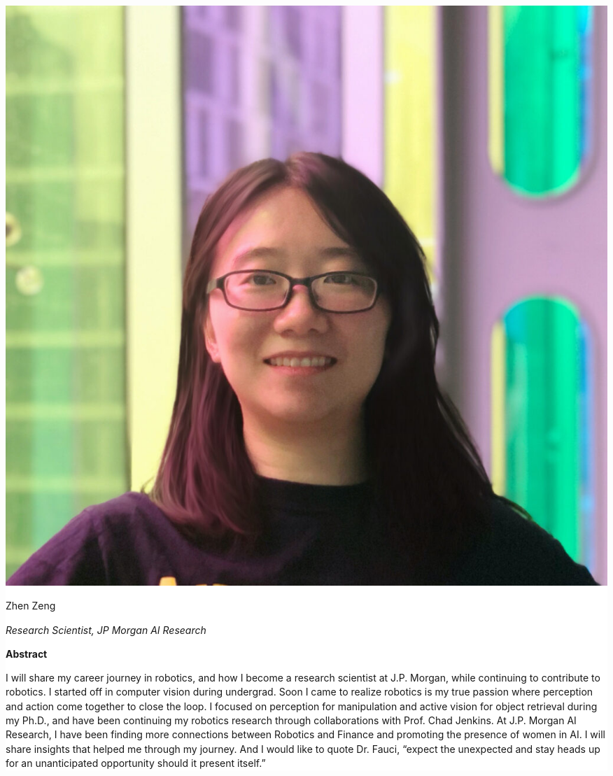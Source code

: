 ![Zhen Zeng](../images/profile_zhenzeng-1024x987.jpg)

Zhen Zeng

_Research Scientist, JP Morgan AI Research_

**Abstract**

I will share my career journey in robotics, and how I become a research scientist at J.P. Morgan, while continuing to contribute to robotics. I started off in computer vision during undergrad. Soon I came to realize robotics is my true passion where perception and action come together to close the loop. I focused on perception for manipulation and active vision for object retrieval during my Ph.D., and have been continuing my robotics research through collaborations with Prof. Chad Jenkins. At J.P. Morgan AI Research, I have been finding more connections between Robotics and Finance and promoting the presence of women in AI. I will share insights that helped me through my journey. And I would like to quote Dr. Fauci, “expect the unexpected and stay heads up for an unanticipated opportunity should it present itself.”
